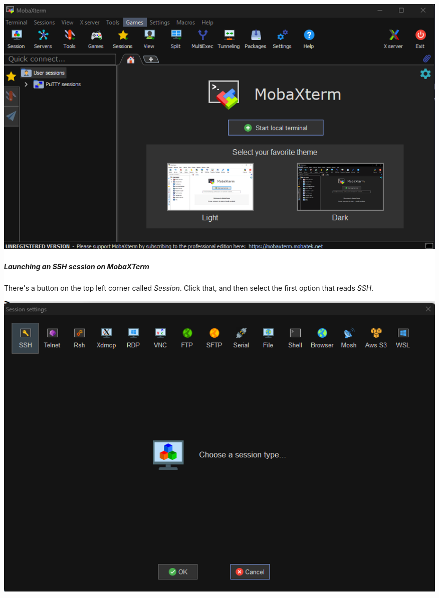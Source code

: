 ![alt text](../images/mobaxterm_first_login.png)

##### Launching an SSH session on MobaXTerm

<div style="text-align: justify; margin-bottom: 15px;">
There's a button on the top left corner called <i>Session</i>. Click that, and then select the first option that reads <i>SSH</i>.
</div>

![alt text](../images/mobaxterm_start_session.png)
